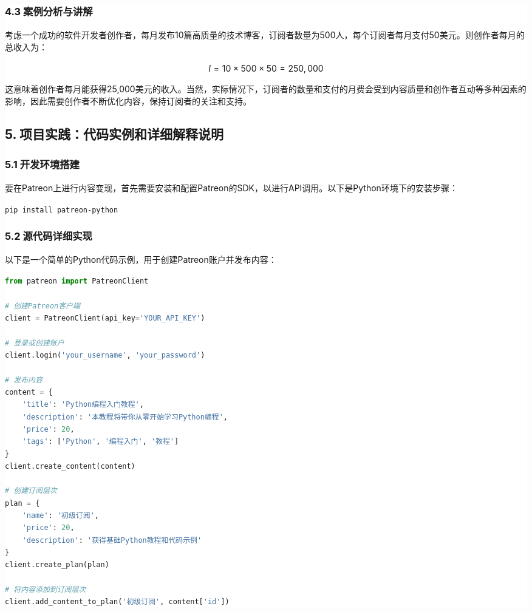 ### 4.3 案例分析与讲解

考虑一个成功的软件开发者创作者，每月发布10篇高质量的技术博客，订阅者数量为500人，每个订阅者每月支付50美元。则创作者每月的总收入为：

$$
I = 10 \times 500 \times 50 = 250,000
$$

这意味着创作者每月能获得25,000美元的收入。当然，实际情况下，订阅者的数量和支付的月费会受到内容质量和创作者互动等多种因素的影响，因此需要创作者不断优化内容，保持订阅者的关注和支持。

## 5. 项目实践：代码实例和详细解释说明

### 5.1 开发环境搭建

要在Patreon上进行内容变现，首先需要安装和配置Patreon的SDK，以进行API调用。以下是Python环境下的安装步骤：

```bash
pip install patreon-python
```

### 5.2 源代码详细实现

以下是一个简单的Python代码示例，用于创建Patreon账户并发布内容：

```python
from patreon import PatreonClient

# 创建Patreon客户端
client = PatreonClient(api_key='YOUR_API_KEY')

# 登录或创建账户
client.login('your_username', 'your_password')

# 发布内容
content = {
    'title': 'Python编程入门教程',
    'description': '本教程将带你从零开始学习Python编程',
    'price': 20,
    'tags': ['Python', '编程入门', '教程']
}
client.create_content(content)

# 创建订阅层次
plan = {
    'name': '初级订阅',
    'price': 20,
    'description': '获得基础Python教程和代码示例'
}
client.create_plan(plan)

# 将内容添加到订阅层次
client.add_content_to_plan('初级订阅', content['id'])
```
